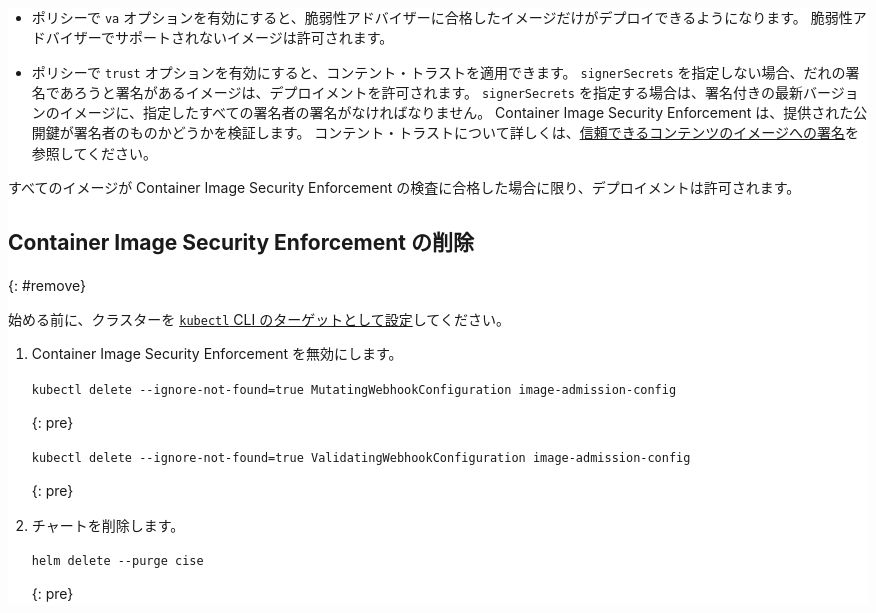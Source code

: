 - ポリシーで `va` オプションを有効にすると、脆弱性アドバイザーに合格したイメージだけがデプロイできるようになります。 脆弱性アドバイザーでサポートされないイメージは許可されます。

- ポリシーで `trust` オプションを有効にすると、コンテント・トラストを適用できます。 `signerSecrets` を指定しない場合、だれの署名であろうと署名があるイメージは、デプロイメントを許可されます。 `signerSecrets` を指定する場合は、署名付きの最新バージョンのイメージに、指定したすべての署名者の署名がなければなりません。 Container Image Security Enforcement は、提供された公開鍵が署名者のものかどうかを検証します。 コンテント・トラストについて詳しくは、[信頼できるコンテンツのイメージへの署名](/docs/services/Registry?topic=registry-registry_trustedcontent)を参照してください。

すべてのイメージが Container Image Security Enforcement の検査に合格した場合に限り、デプロイメントは許可されます。

## Container Image Security Enforcement の削除
{: #remove}

始める前に、クラスターを [`kubectl` CLI のターゲットとして設定](/docs/containers?topic=containers-cs_cli_install#cs_cli_configure)してください。



1. Container Image Security Enforcement を無効にします。

   ```
   kubectl delete --ignore-not-found=true MutatingWebhookConfiguration image-admission-config
   ```
   {: pre}

   ```
   kubectl delete --ignore-not-found=true ValidatingWebhookConfiguration image-admission-config
   ```
   {: pre}

1. チャートを削除します。

   ```
   helm delete --purge cise
   ```
   {: pre}
